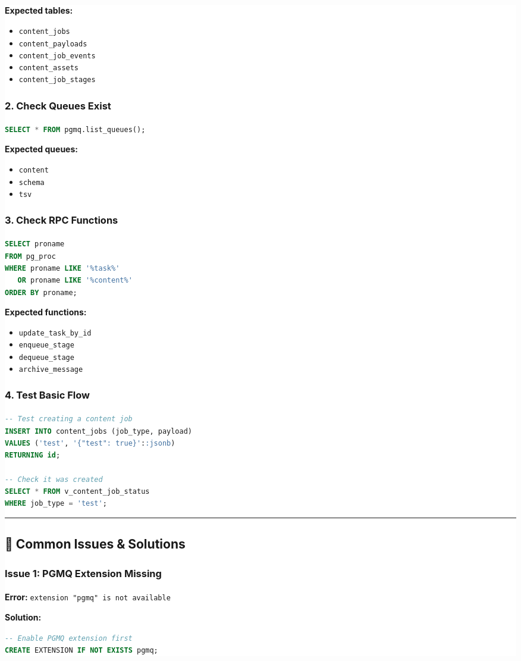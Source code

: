 **Expected tables:**
- `content_jobs`
- `content_payloads`
- `content_job_events`
- `content_assets`
- `content_job_stages`

### 2. Check Queues Exist
```sql
SELECT * FROM pgmq.list_queues();
```

**Expected queues:**
- `content`
- `schema`
- `tsv`

### 3. Check RPC Functions
```sql
SELECT proname 
FROM pg_proc 
WHERE proname LIKE '%task%' 
   OR proname LIKE '%content%'
ORDER BY proname;
```

**Expected functions:**
- `update_task_by_id`
- `enqueue_stage`
- `dequeue_stage`
- `archive_message`

### 4. Test Basic Flow
```sql
-- Test creating a content job
INSERT INTO content_jobs (job_type, payload) 
VALUES ('test', '{"test": true}'::jsonb)
RETURNING id;

-- Check it was created
SELECT * FROM v_content_job_status 
WHERE job_type = 'test';
```

---

## 🚨 Common Issues & Solutions

### Issue 1: PGMQ Extension Missing

**Error:** `extension "pgmq" is not available`

**Solution:**
```sql
-- Enable PGMQ extension first
CREATE EXTENSION IF NOT EXISTS pgmq;
```
